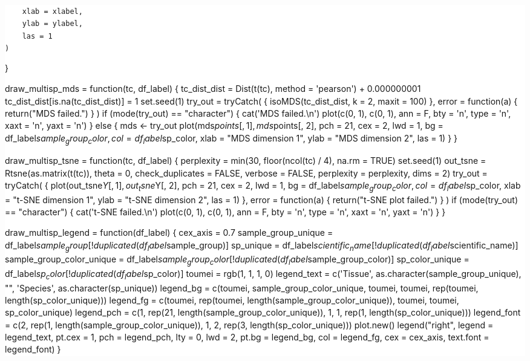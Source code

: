         xlab = xlabel,
        ylab = ylabel,
        las = 1
    )
}

draw_multisp_mds = function(tc, df_label) {
    tc_dist_dist = Dist(t(tc), method = 'pearson') + 0.000000001
    tc_dist_dist[is.na(tc_dist_dist)] = 1
    set.seed(1)
    try_out = tryCatch(
    { isoMDS(tc_dist_dist, k = 2, maxit = 100) },
    error = function(a) { return("MDS failed.") }
    )
    if (mode(try_out) == "character") {
        cat('MDS failed.\n')
        plot(c(0, 1), c(0, 1), ann = F, bty = 'n', type = 'n', xaxt = 'n', yaxt = 'n')
    } else {
        mds <- try_out
        plot(mds$points[, 1], mds$points[, 2], pch = 21, cex = 2, lwd = 1, bg = df_label$sample_group_color, col = df_label$sp_color, xlab = "MDS dimension 1", ylab = "MDS dimension 2", las = 1)
    }
}

draw_multisp_tsne = function(tc, df_label) {
    perplexity = min(30, floor(ncol(tc) / 4), na.rm = TRUE)
    set.seed(1)
    out_tsne = Rtsne(as.matrix(t(tc)), theta = 0, check_duplicates = FALSE, verbose = FALSE, perplexity = perplexity, dims = 2)
    try_out = tryCatch(
    {
        plot(out_tsne$Y[, 1], out_tsne$Y[, 2], pch = 21, cex = 2, lwd = 1, bg = df_label$sample_group_color, col = df_label$sp_color,
             xlab = "t-SNE dimension 1", ylab = "t-SNE dimension 2", las = 1)
    },
        error = function(a) { return("t-SNE plot failed.") }
    )
    if (mode(try_out) == "character") {
        cat('t-SNE failed.\n')
        plot(c(0, 1), c(0, 1), ann = F, bty = 'n', type = 'n', xaxt = 'n', yaxt = 'n')
    }
}

draw_multisp_legend = function(df_label) {
    cex_axis = 0.7
    sample_group_unique = df_label$sample_group[!duplicated(df_label$sample_group)]
    sp_unique = df_label$scientific_name[!duplicated(df_label$scientific_name)]
    sample_group_color_unique = df_label$sample_group_color[!duplicated(df_label$sample_group_color)]
    sp_color_unique = df_label$sp_color[!duplicated(df_label$sp_color)]
    toumei = rgb(1, 1, 1, 0)
    legend_text = c('Tissue', as.character(sample_group_unique), "", 'Species', as.character(sp_unique))
    legend_bg = c(toumei, sample_group_color_unique, toumei, toumei, rep(toumei, length(sp_color_unique)))
    legend_fg = c(toumei, rep(toumei, length(sample_group_color_unique)), toumei, toumei, sp_color_unique)
    legend_pch = c(1, rep(21, length(sample_group_color_unique)), 1, 1, rep(1, length(sp_color_unique)))
    legend_font = c(2, rep(1, length(sample_group_color_unique)), 1, 2, rep(3, length(sp_color_unique)))
    plot.new()
    legend("right", legend = legend_text, pt.cex = 1, pch = legend_pch, lty = 0, lwd = 2, pt.bg = legend_bg, col = legend_fg, cex = cex_axis, text.font = legend_font)
}
